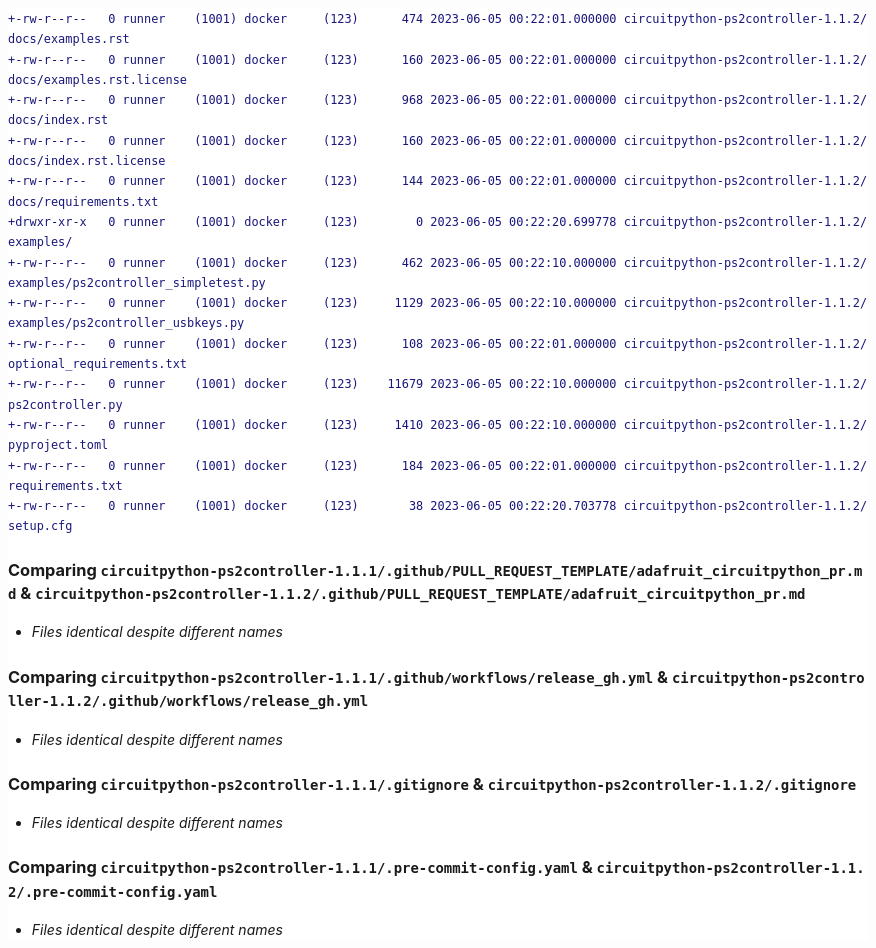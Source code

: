 ```diff
+-rw-r--r--   0 runner    (1001) docker     (123)      474 2023-06-05 00:22:01.000000 circuitpython-ps2controller-1.1.2/docs/examples.rst
+-rw-r--r--   0 runner    (1001) docker     (123)      160 2023-06-05 00:22:01.000000 circuitpython-ps2controller-1.1.2/docs/examples.rst.license
+-rw-r--r--   0 runner    (1001) docker     (123)      968 2023-06-05 00:22:01.000000 circuitpython-ps2controller-1.1.2/docs/index.rst
+-rw-r--r--   0 runner    (1001) docker     (123)      160 2023-06-05 00:22:01.000000 circuitpython-ps2controller-1.1.2/docs/index.rst.license
+-rw-r--r--   0 runner    (1001) docker     (123)      144 2023-06-05 00:22:01.000000 circuitpython-ps2controller-1.1.2/docs/requirements.txt
+drwxr-xr-x   0 runner    (1001) docker     (123)        0 2023-06-05 00:22:20.699778 circuitpython-ps2controller-1.1.2/examples/
+-rw-r--r--   0 runner    (1001) docker     (123)      462 2023-06-05 00:22:10.000000 circuitpython-ps2controller-1.1.2/examples/ps2controller_simpletest.py
+-rw-r--r--   0 runner    (1001) docker     (123)     1129 2023-06-05 00:22:10.000000 circuitpython-ps2controller-1.1.2/examples/ps2controller_usbkeys.py
+-rw-r--r--   0 runner    (1001) docker     (123)      108 2023-06-05 00:22:01.000000 circuitpython-ps2controller-1.1.2/optional_requirements.txt
+-rw-r--r--   0 runner    (1001) docker     (123)    11679 2023-06-05 00:22:10.000000 circuitpython-ps2controller-1.1.2/ps2controller.py
+-rw-r--r--   0 runner    (1001) docker     (123)     1410 2023-06-05 00:22:10.000000 circuitpython-ps2controller-1.1.2/pyproject.toml
+-rw-r--r--   0 runner    (1001) docker     (123)      184 2023-06-05 00:22:01.000000 circuitpython-ps2controller-1.1.2/requirements.txt
+-rw-r--r--   0 runner    (1001) docker     (123)       38 2023-06-05 00:22:20.703778 circuitpython-ps2controller-1.1.2/setup.cfg
```

### Comparing `circuitpython-ps2controller-1.1.1/.github/PULL_REQUEST_TEMPLATE/adafruit_circuitpython_pr.md` & `circuitpython-ps2controller-1.1.2/.github/PULL_REQUEST_TEMPLATE/adafruit_circuitpython_pr.md`

 * *Files identical despite different names*

### Comparing `circuitpython-ps2controller-1.1.1/.github/workflows/release_gh.yml` & `circuitpython-ps2controller-1.1.2/.github/workflows/release_gh.yml`

 * *Files identical despite different names*

### Comparing `circuitpython-ps2controller-1.1.1/.gitignore` & `circuitpython-ps2controller-1.1.2/.gitignore`

 * *Files identical despite different names*

### Comparing `circuitpython-ps2controller-1.1.1/.pre-commit-config.yaml` & `circuitpython-ps2controller-1.1.2/.pre-commit-config.yaml`

 * *Files identical despite different names*
